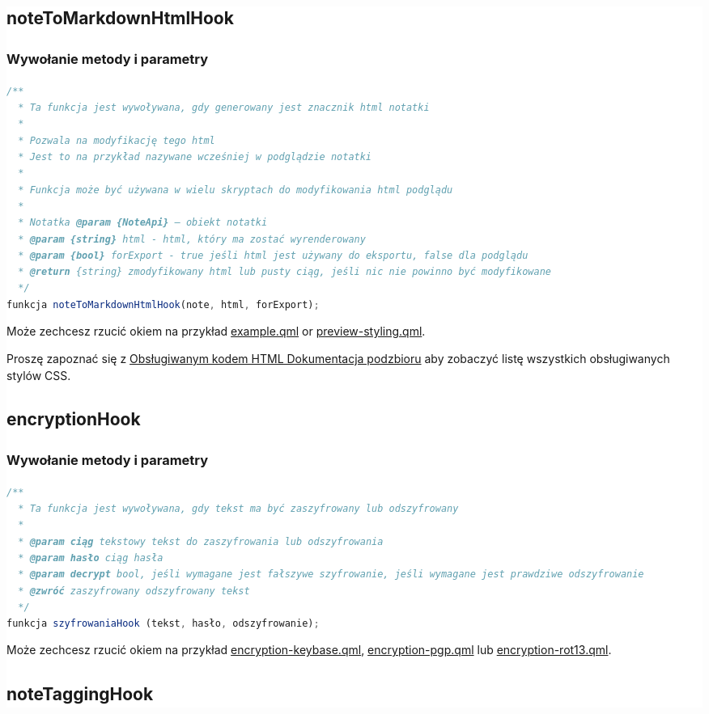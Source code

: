 ## noteToMarkdownHtmlHook

### Wywołanie metody i parametry

```js
/**
  * Ta funkcja jest wywoływana, gdy generowany jest znacznik html notatki
  *
  * Pozwala na modyfikację tego html
  * Jest to na przykład nazywane wcześniej w podglądzie notatki
  *
  * Funkcja może być używana w wielu skryptach do modyfikowania html podglądu
  *
  * Notatka @param {NoteApi} – obiekt notatki
  * @param {string} html - html, który ma zostać wyrenderowany
  * @param {bool} forExport - true jeśli html jest używany do eksportu, false dla podglądu
  * @return {string} zmodyfikowany html lub pusty ciąg, jeśli nic nie powinno być modyfikowane
  */
funkcja noteToMarkdownHtmlHook(note, html, forExport);
```

Może zechcesz rzucić okiem na przykład [example.qml](https://github.com/pbek/QOwnNotes/blob/main/docs/scripting/examples/example.qml) or [preview-styling.qml](https://github.com/pbek/QOwnNotes/blob/main/docs/scripting/examples/preview-styling.qml).

Proszę zapoznać się z [Obsługiwanym kodem HTML Dokumentacja podzbioru](http://doc.qt.io/qt-5/richtext-html-subset.html) aby zobaczyć listę wszystkich obsługiwanych stylów CSS.

## encryptionHook

### Wywołanie metody i parametry

```js
/**
  * Ta funkcja jest wywoływana, gdy tekst ma być zaszyfrowany lub odszyfrowany
  *
  * @param ciąg tekstowy tekst do zaszyfrowania lub odszyfrowania
  * @param hasło ciąg hasła
  * @param decrypt bool, jeśli wymagane jest fałszywe szyfrowanie, jeśli wymagane jest prawdziwe odszyfrowanie
  * @zwróć zaszyfrowany odszyfrowany tekst
  */
funkcja szyfrowaniaHook (tekst, hasło, odszyfrowanie);
```

Może zechcesz rzucić okiem na przykład [encryption-keybase.qml](https://github.com/pbek/QOwnNotes/blob/main/docs/scripting/examples/encryption-keybase.qml), [encryption-pgp.qml](https://github.com/pbek/QOwnNotes/blob/main/docs/scripting/examples/encryption-pgp.qml) lub [encryption-rot13.qml](https://github.com/pbek/QOwnNotes/blob/main/docs/scripting/examples/encryption-rot13.qml).

## noteTaggingHook
